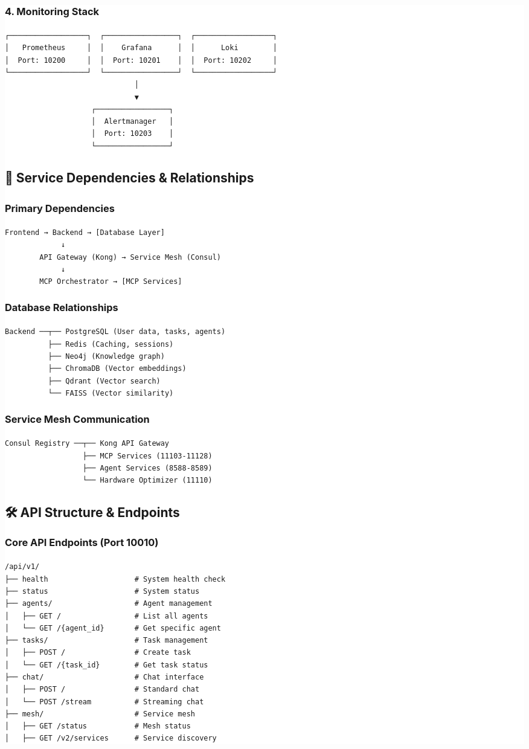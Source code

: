 ### 4. **Monitoring Stack**
```
┌──────────────────┐  ┌─────────────────┐  ┌──────────────────┐
│   Prometheus     │  │    Grafana      │  │      Loki        │
│  Port: 10200     │  │  Port: 10201    │  │  Port: 10202     │
└──────────────────┘  └─────────────────┘  └──────────────────┘
                              │
                              ▼
                    ┌─────────────────┐
                    │  Alertmanager   │
                    │  Port: 10203    │
                    └─────────────────┘
```

## 🔄 Service Dependencies & Relationships

### Primary Dependencies
```
Frontend → Backend → [Database Layer]
             ↓
        API Gateway (Kong) → Service Mesh (Consul)
             ↓
        MCP Orchestrator → [MCP Services]
```

### Database Relationships
```
Backend ──┬── PostgreSQL (User data, tasks, agents)
          ├── Redis (Caching, sessions)
          ├── Neo4j (Knowledge graph)
          ├── ChromaDB (Vector embeddings)
          ├── Qdrant (Vector search)
          └── FAISS (Vector similarity)
```

### Service Mesh Communication
```
Consul Registry ──┬── Kong API Gateway
                  ├── MCP Services (11103-11128)
                  ├── Agent Services (8588-8589)
                  └── Hardware Optimizer (11110)
```

## 🛠️ API Structure & Endpoints

### Core API Endpoints (Port 10010)
```
/api/v1/
├── health                    # System health check
├── status                    # System status
├── agents/                   # Agent management
│   ├── GET /                 # List all agents
│   └── GET /{agent_id}       # Get specific agent
├── tasks/                    # Task management
│   ├── POST /                # Create task
│   └── GET /{task_id}        # Get task status
├── chat/                     # Chat interface
│   ├── POST /                # Standard chat
│   └── POST /stream          # Streaming chat
├── mesh/                     # Service mesh
│   ├── GET /status           # Mesh status
│   ├── GET /v2/services      # Service discovery
```